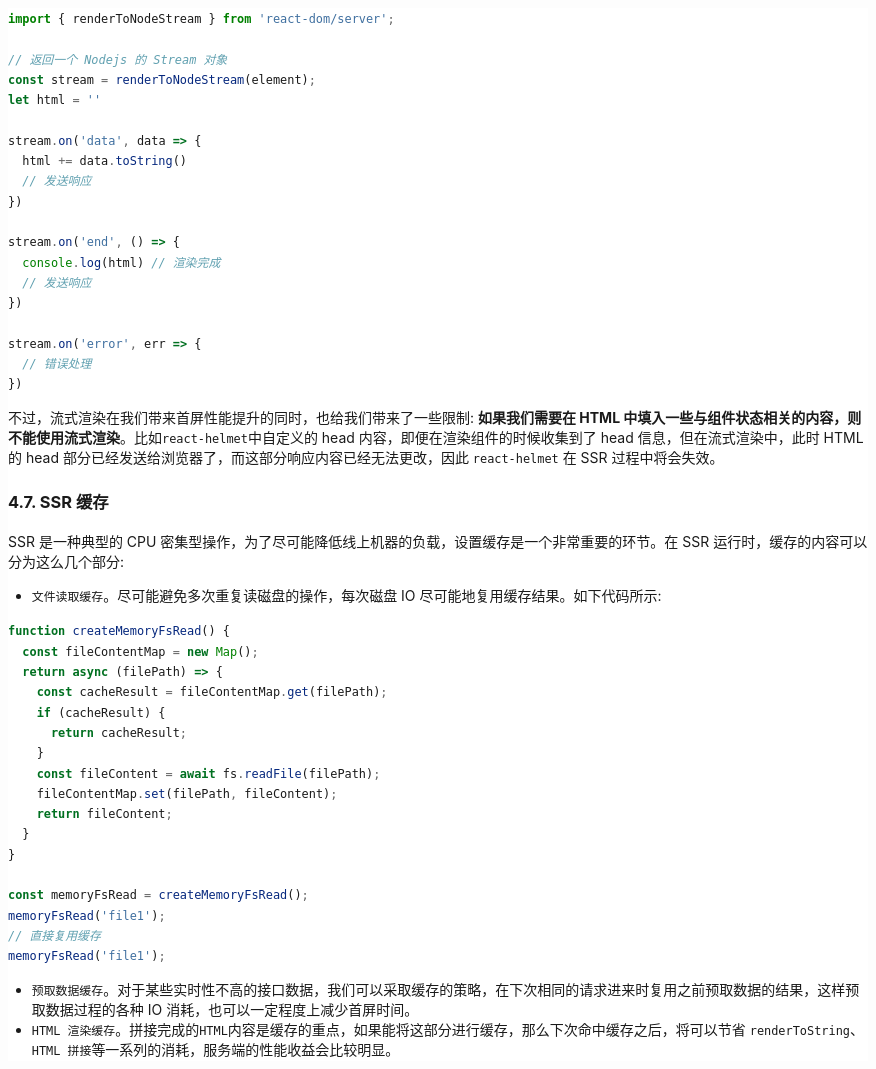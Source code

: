 ```javascript
import { renderToNodeStream } from 'react-dom/server';

// 返回一个 Nodejs 的 Stream 对象
const stream = renderToNodeStream(element);
let html = ''

stream.on('data', data => {
  html += data.toString()
  // 发送响应
})

stream.on('end', () => {
  console.log(html) // 渲染完成
  // 发送响应
})

stream.on('error', err => {
  // 错误处理
})
```

不过，流式渲染在我们带来首屏性能提升的同时，也给我们带来了一些限制: **如果我们需要在 HTML 中填入一些与组件状态相关的内容，则不能使用流式渲染**。比如`react-helmet`中自定义的 head 内容，即便在渲染组件的时候收集到了 head 信息，但在流式渲染中，此时 HTML 的 head 部分已经发送给浏览器了，而这部分响应内容已经无法更改，因此 `react-helmet` 在 SSR 过程中将会失效。

### 4.7. SSR 缓存

SSR 是一种典型的 CPU 密集型操作，为了尽可能降低线上机器的负载，设置缓存是一个非常重要的环节。在 SSR 运行时，缓存的内容可以分为这么几个部分:

- `文件读取缓存`。尽可能避免多次重复读磁盘的操作，每次磁盘 IO 尽可能地复用缓存结果。如下代码所示:

```javascript
function createMemoryFsRead() {
  const fileContentMap = new Map();
  return async (filePath) => {
    const cacheResult = fileContentMap.get(filePath);
    if (cacheResult) {
      return cacheResult;
    }
    const fileContent = await fs.readFile(filePath);
    fileContentMap.set(filePath, fileContent);
    return fileContent;
  }
}

const memoryFsRead = createMemoryFsRead();
memoryFsRead('file1');
// 直接复用缓存
memoryFsRead('file1');
```

- `预取数据缓存`。对于某些实时性不高的接口数据，我们可以采取缓存的策略，在下次相同的请求进来时复用之前预取数据的结果，这样预取数据过程的各种 IO 消耗，也可以一定程度上减少首屏时间。
- `HTML 渲染缓存`。拼接完成的`HTML`内容是缓存的重点，如果能将这部分进行缓存，那么下次命中缓存之后，将可以节省 `renderToString`、`HTML 拼接`等一系列的消耗，服务端的性能收益会比较明显。
